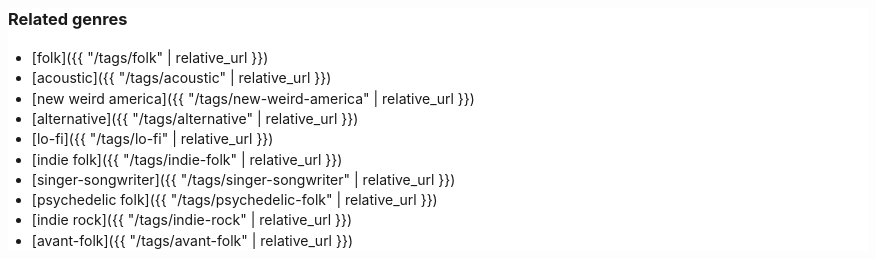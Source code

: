 ### Related genres

- [folk]({{ "/tags/folk" | relative_url }})
- [acoustic]({{ "/tags/acoustic" | relative_url }})
- [new weird america]({{ "/tags/new-weird-america" | relative_url }})
- [alternative]({{ "/tags/alternative" | relative_url }})
- [lo-fi]({{ "/tags/lo-fi" | relative_url }})
- [indie folk]({{ "/tags/indie-folk" | relative_url }})
- [singer-songwriter]({{ "/tags/singer-songwriter" | relative_url }})
- [psychedelic folk]({{ "/tags/psychedelic-folk" | relative_url }})
- [indie rock]({{ "/tags/indie-rock" | relative_url }})
- [avant-folk]({{ "/tags/avant-folk" | relative_url }})
